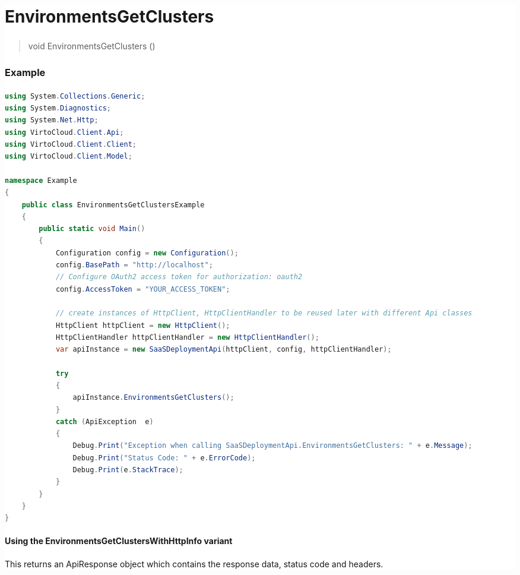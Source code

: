 <a id="environmentsgetclusters"></a>
# **EnvironmentsGetClusters**
> void EnvironmentsGetClusters ()



### Example
```csharp
using System.Collections.Generic;
using System.Diagnostics;
using System.Net.Http;
using VirtoCloud.Client.Api;
using VirtoCloud.Client.Client;
using VirtoCloud.Client.Model;

namespace Example
{
    public class EnvironmentsGetClustersExample
    {
        public static void Main()
        {
            Configuration config = new Configuration();
            config.BasePath = "http://localhost";
            // Configure OAuth2 access token for authorization: oauth2
            config.AccessToken = "YOUR_ACCESS_TOKEN";

            // create instances of HttpClient, HttpClientHandler to be reused later with different Api classes
            HttpClient httpClient = new HttpClient();
            HttpClientHandler httpClientHandler = new HttpClientHandler();
            var apiInstance = new SaaSDeploymentApi(httpClient, config, httpClientHandler);

            try
            {
                apiInstance.EnvironmentsGetClusters();
            }
            catch (ApiException  e)
            {
                Debug.Print("Exception when calling SaaSDeploymentApi.EnvironmentsGetClusters: " + e.Message);
                Debug.Print("Status Code: " + e.ErrorCode);
                Debug.Print(e.StackTrace);
            }
        }
    }
}
```

#### Using the EnvironmentsGetClustersWithHttpInfo variant
This returns an ApiResponse object which contains the response data, status code and headers.
